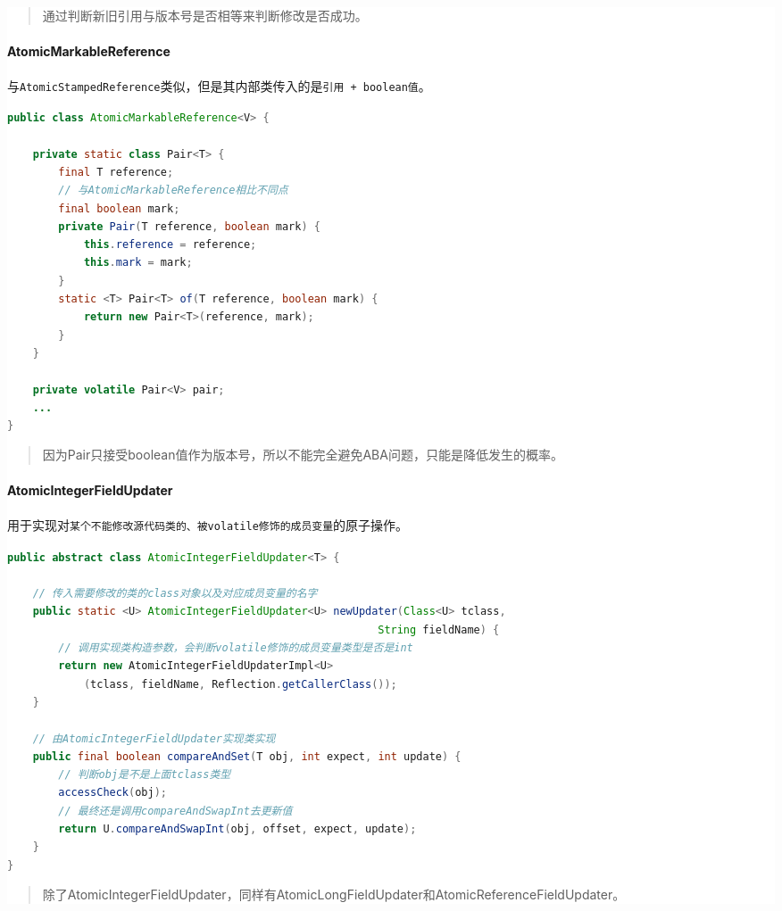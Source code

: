 > 通过判断新旧引用与版本号是否相等来判断修改是否成功。

#### AtomicMarkableReference

与`AtomicStampedReference`类似，但是其内部类传入的是`引用 + boolean值`。

```java
public class AtomicMarkableReference<V> {

    private static class Pair<T> {
        final T reference;
        // 与AtomicMarkableReference相比不同点
        final boolean mark;
        private Pair(T reference, boolean mark) {
            this.reference = reference;
            this.mark = mark;
        }
        static <T> Pair<T> of(T reference, boolean mark) {
            return new Pair<T>(reference, mark);
        }
    }

    private volatile Pair<V> pair;
    ... 
}
```

> 因为Pair<T>只接受boolean值作为版本号，所以不能完全避免ABA问题，只能是降低发生的概率。

#### AtomicIntegerFieldUpdater

用于实现对`某个不能修改源代码类的、被volatile修饰的成员变量`的原子操作。

```java
public abstract class AtomicIntegerFieldUpdater<T> {
    
    // 传入需要修改的类的class对象以及对应成员变量的名字
    public static <U> AtomicIntegerFieldUpdater<U> newUpdater(Class<U> tclass,
                                                          String fieldName) {
        // 调用实现类构造参数，会判断volatile修饰的成员变量类型是否是int
        return new AtomicIntegerFieldUpdaterImpl<U>
            (tclass, fieldName, Reflection.getCallerClass());
    } 
    
    // 由AtomicIntegerFieldUpdater实现类实现
    public final boolean compareAndSet(T obj, int expect, int update) {
        // 判断obj是不是上面tclass类型
        accessCheck(obj);
        // 最终还是调用compareAndSwapInt去更新值
        return U.compareAndSwapInt(obj, offset, expect, update);
    }
}
```

> 除了AtomicIntegerFieldUpdater，同样有AtomicLongFieldUpdater和AtomicReferenceFieldUpdater。
